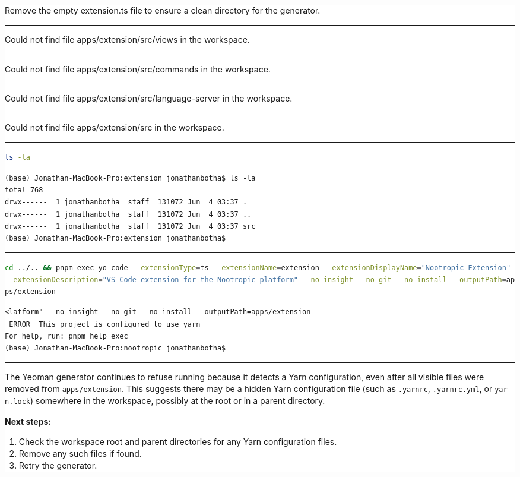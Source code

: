 Remove the empty extension.ts file to ensure a clean directory for the generator.

---

Could not find file apps/extension/src/views in the workspace.

---

Could not find file apps/extension/src/commands in the workspace.

---

Could not find file apps/extension/src/language-server in the workspace.

---

Could not find file apps/extension/src in the workspace.

---

```bash
ls -la
```

```
(base) Jonathan-MacBook-Pro:extension jonathanbotha$ ls -la
total 768
drwx------  1 jonathanbotha  staff  131072 Jun  4 03:37 .
drwx------  1 jonathanbotha  staff  131072 Jun  4 03:37 ..
drwx------  1 jonathanbotha  staff  131072 Jun  4 03:37 src
(base) Jonathan-MacBook-Pro:extension jonathanbotha$
```

---

```bash
cd ../.. && pnpm exec yo code --extensionType=ts --extensionName=extension --extensionDisplayName="Nootropic Extension" --extensionDescription="VS Code extension for the Nootropic platform" --no-insight --no-git --no-install --outputPath=apps/extension
```

```
<latform" --no-insight --no-git --no-install --outputPath=apps/extension
 ERROR  This project is configured to use yarn
For help, run: pnpm help exec
(base) Jonathan-MacBook-Pro:nootropic jonathanbotha$
```

---

The Yeoman generator continues to refuse running because it detects a Yarn configuration, even after all visible files were removed from `apps/extension`. This suggests there may be a hidden Yarn configuration file (such as `.yarnrc`, `.yarnrc.yml`, or `yarn.lock`) somewhere in the workspace, possibly at the root or in a parent directory.

**Next steps:**
1. Check the workspace root and parent directories for any Yarn configuration files.
2. Remove any such files if found.
3. Retry the generator.
